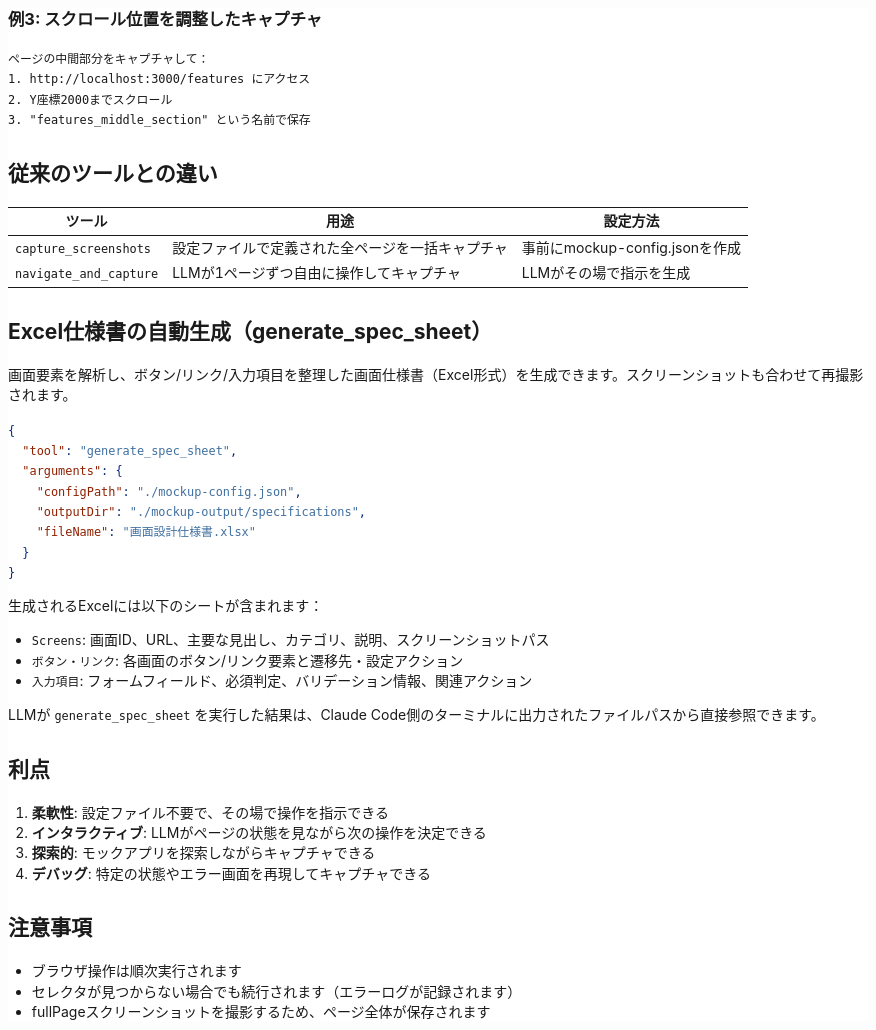 ### 例3: スクロール位置を調整したキャプチャ

```
ページの中間部分をキャプチャして：
1. http://localhost:3000/features にアクセス
2. Y座標2000までスクロール
3. "features_middle_section" という名前で保存
```

## 従来のツールとの違い

| ツール | 用途 | 設定方法 |
|-------|------|---------|
| `capture_screenshots` | 設定ファイルで定義された全ページを一括キャプチャ | 事前にmockup-config.jsonを作成 |
| `navigate_and_capture` | LLMが1ページずつ自由に操作してキャプチャ | LLMがその場で指示を生成 |

## Excel仕様書の自動生成（generate_spec_sheet）

画面要素を解析し、ボタン/リンク/入力項目を整理した画面仕様書（Excel形式）を生成できます。スクリーンショットも合わせて再撮影されます。

```json
{
  "tool": "generate_spec_sheet",
  "arguments": {
    "configPath": "./mockup-config.json",
    "outputDir": "./mockup-output/specifications",
    "fileName": "画面設計仕様書.xlsx"
  }
}
```

生成されるExcelには以下のシートが含まれます：

- `Screens`: 画面ID、URL、主要な見出し、カテゴリ、説明、スクリーンショットパス
- `ボタン・リンク`: 各画面のボタン/リンク要素と遷移先・設定アクション
- `入力項目`: フォームフィールド、必須判定、バリデーション情報、関連アクション

LLMが `generate_spec_sheet` を実行した結果は、Claude Code側のターミナルに出力されたファイルパスから直接参照できます。

## 利点

1. **柔軟性**: 設定ファイル不要で、その場で操作を指示できる
2. **インタラクティブ**: LLMがページの状態を見ながら次の操作を決定できる
3. **探索的**: モックアプリを探索しながらキャプチャできる
4. **デバッグ**: 特定の状態やエラー画面を再現してキャプチャできる

## 注意事項

- ブラウザ操作は順次実行されます
- セレクタが見つからない場合でも続行されます（エラーログが記録されます）
- fullPageスクリーンショットを撮影するため、ページ全体が保存されます
